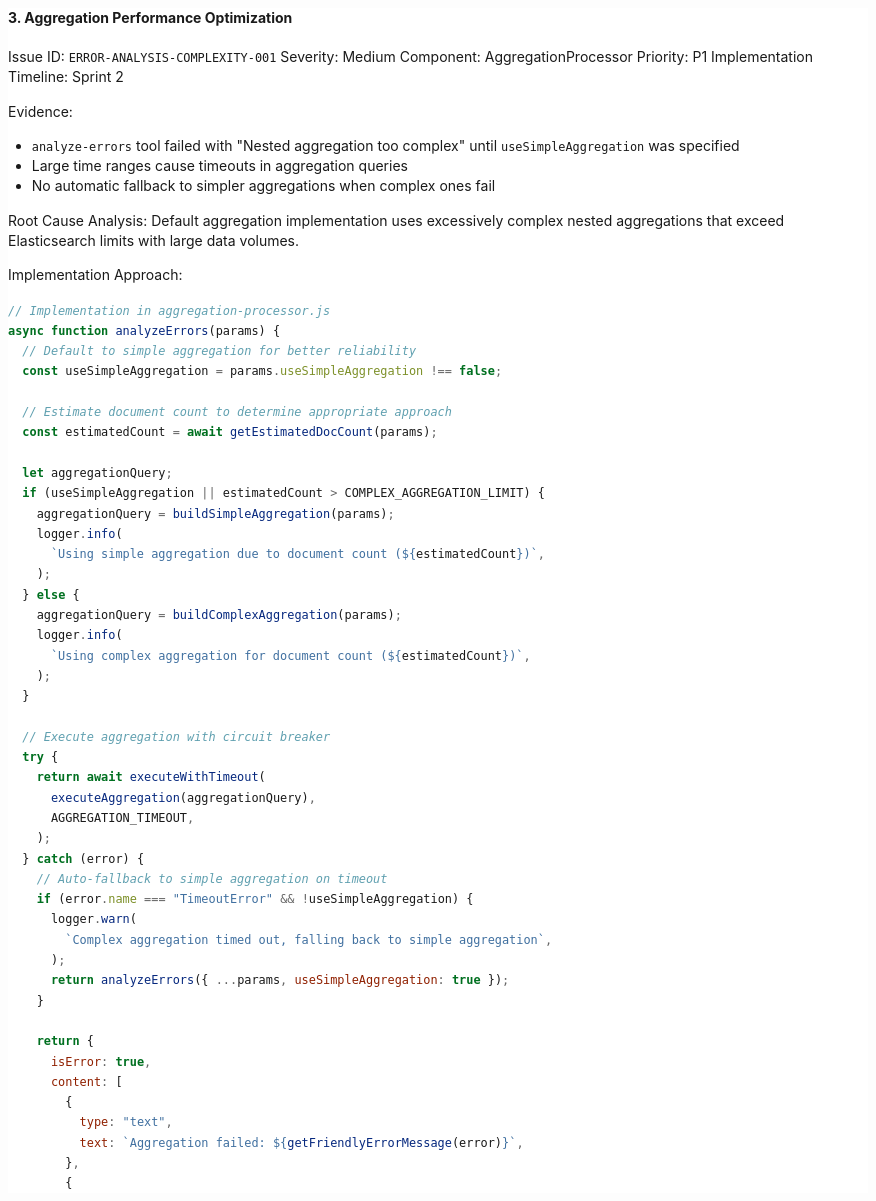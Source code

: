 #### 3. Aggregation Performance Optimization

Issue ID: `ERROR-ANALYSIS-COMPLEXITY-001`
Severity: Medium
Component: AggregationProcessor
Priority: P1
Implementation Timeline: Sprint 2

Evidence:

- `analyze-errors` tool failed with "Nested aggregation too complex" until `useSimpleAggregation` was specified
- Large time ranges cause timeouts in aggregation queries
- No automatic fallback to simpler aggregations when complex ones fail

Root Cause Analysis:
Default aggregation implementation uses excessively complex nested aggregations that exceed Elasticsearch limits with large data volumes.

Implementation Approach:

```javascript
// Implementation in aggregation-processor.js
async function analyzeErrors(params) {
  // Default to simple aggregation for better reliability
  const useSimpleAggregation = params.useSimpleAggregation !== false;

  // Estimate document count to determine appropriate approach
  const estimatedCount = await getEstimatedDocCount(params);

  let aggregationQuery;
  if (useSimpleAggregation || estimatedCount > COMPLEX_AGGREGATION_LIMIT) {
    aggregationQuery = buildSimpleAggregation(params);
    logger.info(
      `Using simple aggregation due to document count (${estimatedCount})`,
    );
  } else {
    aggregationQuery = buildComplexAggregation(params);
    logger.info(
      `Using complex aggregation for document count (${estimatedCount})`,
    );
  }

  // Execute aggregation with circuit breaker
  try {
    return await executeWithTimeout(
      executeAggregation(aggregationQuery),
      AGGREGATION_TIMEOUT,
    );
  } catch (error) {
    // Auto-fallback to simple aggregation on timeout
    if (error.name === "TimeoutError" && !useSimpleAggregation) {
      logger.warn(
        `Complex aggregation timed out, falling back to simple aggregation`,
      );
      return analyzeErrors({ ...params, useSimpleAggregation: true });
    }

    return {
      isError: true,
      content: [
        {
          type: "text",
          text: `Aggregation failed: ${getFriendlyErrorMessage(error)}`,
        },
        {
```